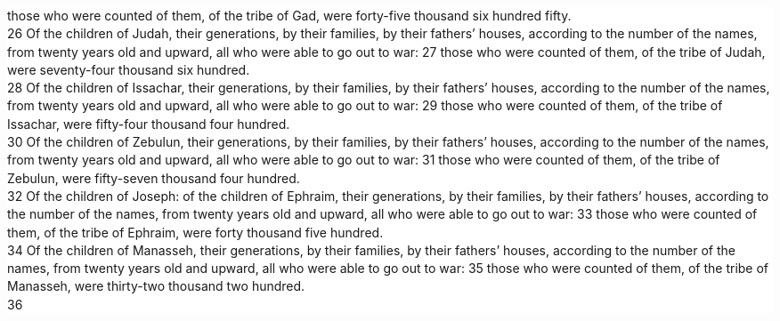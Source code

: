   </span>
  those who were counted of them, of the tribe of Gad, were forty-five thousand six hundred fifty.
</div>
<div class="p">
  <span class="verse" id="NUM1V26">
    26
  </span>
  Of the children of Judah, their generations, by their families, by their fathers’ houses, according to the number of the names, from twenty years old and upward, all who were able to go out to war:
  <span class="verse" id="NUM1V27">
    27
  </span>
  those who were counted of them, of the tribe of Judah, were seventy-four thousand six hundred.
</div>
<div class="p">
  <span class="verse" id="NUM1V28">
    28
  </span>
  Of the children of Issachar, their generations, by their families, by their fathers’ houses, according to the number of the names, from twenty years old and upward, all who were able to go out to war:
  <span class="verse" id="NUM1V29">
    29
  </span>
  those who were counted of them, of the tribe of Issachar, were fifty-four thousand four hundred.
</div>
<div class="p">
  <span class="verse" id="NUM1V30">
    30
  </span>
  Of the children of Zebulun, their generations, by their families, by their fathers’ houses, according to the number of the names, from twenty years old and upward, all who were able to go out to war:
  <span class="verse" id="NUM1V31">
    31
  </span>
  those who were counted of them, of the tribe of Zebulun, were fifty-seven thousand four hundred.
</div>
<div class="p">
  <span class="verse" id="NUM1V32">
    32
  </span>
  Of the children of Joseph: of the children of Ephraim, their generations, by their families, by their fathers’ houses, according to the number of the names, from twenty years old and upward, all who were able to go out to war:
  <span class="verse" id="NUM1V33">
    33
  </span>
  those who were counted of them, of the tribe of Ephraim, were forty thousand five hundred.
</div>
<div class="p">
  <span class="verse" id="NUM1V34">
    34
  </span>
  Of the children of Manasseh, their generations, by their families, by their fathers’ houses, according to the number of the names, from twenty years old and upward, all who were able to go out to war:
  <span class="verse" id="NUM1V35">
    35
  </span>
  those who were counted of them, of the tribe of Manasseh, were thirty-two thousand two hundred.
</div>
<div class="p">
  <span class="verse" id="NUM1V36">
    36